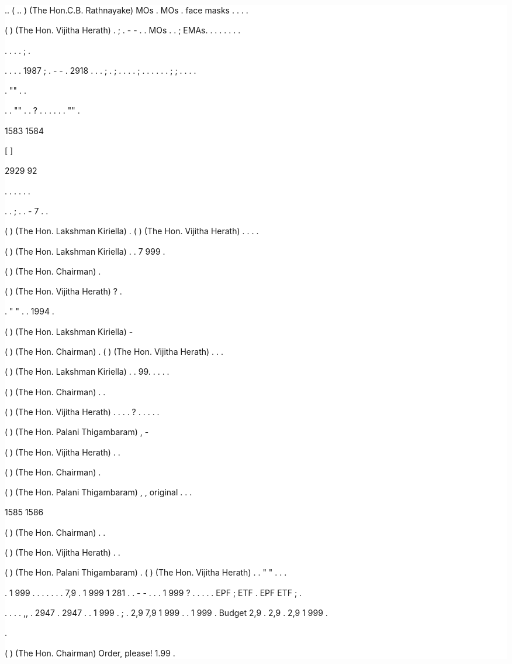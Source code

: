.. ( .. ) (The Hon.C.B. Rathnayake) MOs . MOs . face masks . . . .

( ) (The Hon. Vijitha Herath) . ; . - - . . MOs . . ; EMAs. . . . . . . .

. . . . ; .

. . . . 1987 ; . - - . 2918 . . . ; . ; . . . . ; . . . . . . ; ; . . . .

. "" . .

. . "" . . ? . . . . . . "" .

1583 1584

[ ]

2929 92

. . . . . .

. . ; . . - 7 . .

( ) (The Hon. Lakshman Kiriella) . ( ) (The Hon. Vijitha Herath) . . . .

( ) (The Hon. Lakshman Kiriella) . . 7 999 .

( ) (The Hon. Chairman) .

( ) (The Hon. Vijitha Herath) ? .

. " " . . 1994 .

( ) (The Hon. Lakshman Kiriella) -

( ) (The Hon. Chairman) . ( ) (The Hon. Vijitha Herath) . . .

( ) (The Hon. Lakshman Kiriella) . . 99. . . . .

( ) (The Hon. Chairman) . .

( ) (The Hon. Vijitha Herath) . . . . ? . . . . .

( ) (The Hon. Palani Thigambaram) , -

( ) (The Hon. Vijitha Herath) . .

( ) (The Hon. Chairman) .

( ) (The Hon. Palani Thigambaram) , , original . . .

1585 1586

( ) (The Hon. Chairman) . .

( ) (The Hon. Vijitha Herath) . .

( ) (The Hon. Palani Thigambaram) . ( ) (The Hon. Vijitha Herath) . . " " . . .

. 1 999 . . . . . . . 7,9 . 1 999 1 281 . . - - . . . 1 999 ? . . . . . EPF ; ETF . EPF ETF ; .

. . . . ,, . 2947 . 2947 . . 1 999 . ; . 2,9 7,9 1 999 . . 1 999 . Budget 2,9 . 2,9 . 2,9 1 999 .

.

( ) (The Hon. Chairman) Order, please! 1.99 .
